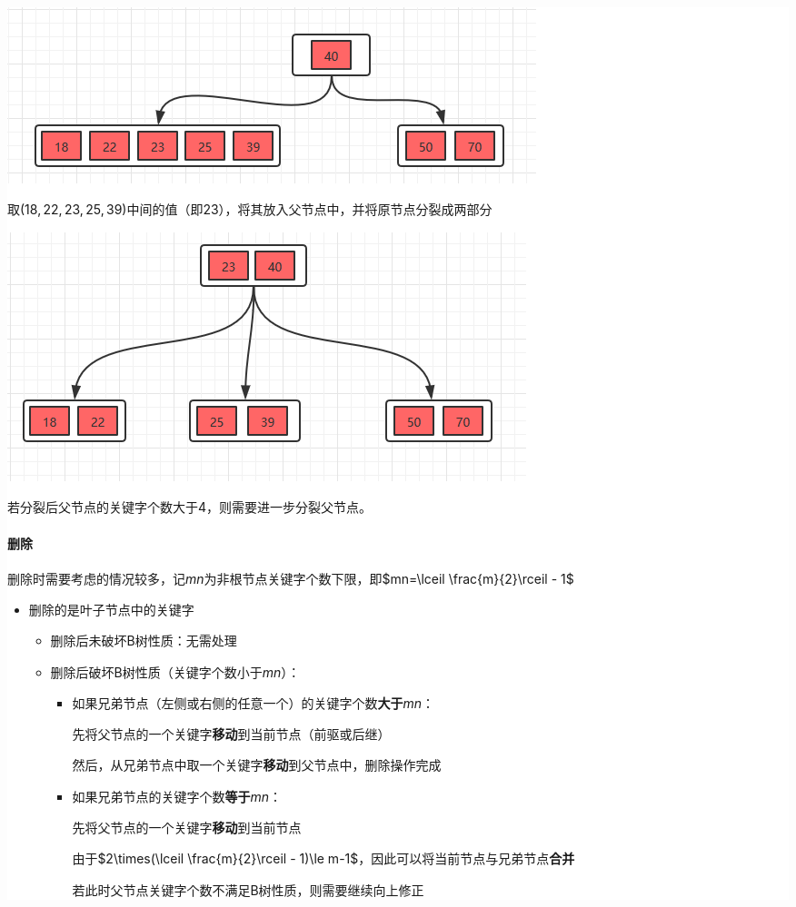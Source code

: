 ![](./assets/B树_1.jpg)

取$(18,22,23,25,39)$中间的值（即23），将其放入父节点中，并将原节点分裂成两部分

![](./assets/B树_2.jpg)

若分裂后父节点的关键字个数大于4，则需要进一步分裂父节点。



#### 删除

删除时需要考虑的情况较多，记$mn$为非根节点关键字个数下限，即$mn=\lceil \frac{m}{2}\rceil - 1$

-   删除的是叶子节点中的关键字

    -   删除后未破坏B树性质：无需处理

    -   删除后破坏B树性质（关键字个数小于$mn$）：

        -   如果兄弟节点（左侧或右侧的任意一个）的关键字个数**大于**$mn$：

            先将父节点的一个关键字**移动**到当前节点（前驱或后继）

            然后，从兄弟节点中取一个关键字**移动**到父节点中，删除操作完成

        -   如果兄弟节点的关键字个数**等于**$mn$：

            先将父节点的一个关键字**移动**到当前节点

            由于$2\times(\lceil \frac{m}{2}\rceil - 1)\le m-1$，因此可以将当前节点与兄弟节点**合并**

            若此时父节点关键字个数不满足B树性质，则需要继续向上修正
